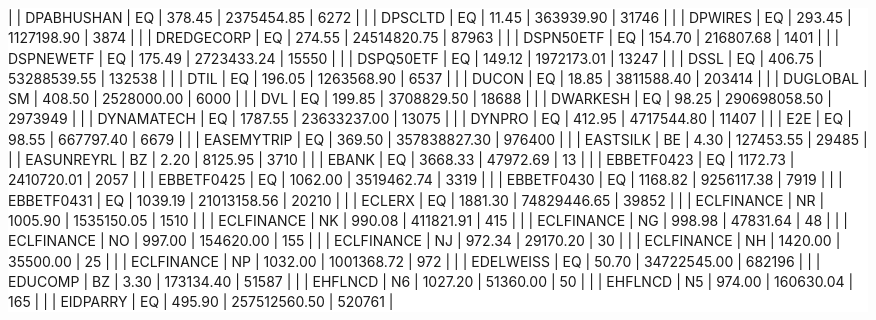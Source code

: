 |  | DPABHUSHAN | EQ | 378.45 | 2375454.85 | 6272 |
|  | DPSCLTD | EQ | 11.45 | 363939.90 | 31746 |
|  | DPWIRES | EQ | 293.45 | 1127198.90 | 3874 |
|  | DREDGECORP | EQ | 274.55 | 24514820.75 | 87963 |
|  | DSPN50ETF | EQ | 154.70 | 216807.68 | 1401 |
|  | DSPNEWETF | EQ | 175.49 | 2723433.24 | 15550 |
|  | DSPQ50ETF | EQ | 149.12 | 1972173.01 | 13247 |
|  | DSSL | EQ | 406.75 | 53288539.55 | 132538 |
|  | DTIL | EQ | 196.05 | 1263568.90 | 6537 |
|  | DUCON | EQ | 18.85 | 3811588.40 | 203414 |
|  | DUGLOBAL | SM | 408.50 | 2528000.00 | 6000 |
|  | DVL | EQ | 199.85 | 3708829.50 | 18688 |
|  | DWARKESH | EQ | 98.25 | 290698058.50 | 2973949 |
|  | DYNAMATECH | EQ | 1787.55 | 23633237.00 | 13075 |
|  | DYNPRO | EQ | 412.95 | 4717544.80 | 11407 |
|  | E2E | EQ | 98.55 | 667797.40 | 6679 |
|  | EASEMYTRIP | EQ | 369.50 | 357838827.30 | 976400 |
|  | EASTSILK | BE | 4.30 | 127453.55 | 29485 |
|  | EASUNREYRL | BZ | 2.20 | 8125.95 | 3710 |
|  | EBANK | EQ | 3668.33 | 47972.69 | 13 |
|  | EBBETF0423 | EQ | 1172.73 | 2410720.01 | 2057 |
|  | EBBETF0425 | EQ | 1062.00 | 3519462.74 | 3319 |
|  | EBBETF0430 | EQ | 1168.82 | 9256117.38 | 7919 |
|  | EBBETF0431 | EQ | 1039.19 | 21013158.56 | 20210 |
|  | ECLERX | EQ | 1881.30 | 74829446.65 | 39852 |
|  | ECLFINANCE | NR | 1005.90 | 1535150.05 | 1510 |
|  | ECLFINANCE | NK | 990.08 | 411821.91 | 415 |
|  | ECLFINANCE | NG | 998.98 | 47831.64 | 48 |
|  | ECLFINANCE | NO | 997.00 | 154620.00 | 155 |
|  | ECLFINANCE | NJ | 972.34 | 29170.20 | 30 |
|  | ECLFINANCE | NH | 1420.00 | 35500.00 | 25 |
|  | ECLFINANCE | NP | 1032.00 | 1001368.72 | 972 |
|  | EDELWEISS | EQ | 50.70 | 34722545.00 | 682196 |
|  | EDUCOMP | BZ | 3.30 | 173134.40 | 51587 |
|  | EHFLNCD | N6 | 1027.20 | 51360.00 | 50 |
|  | EHFLNCD | N5 | 974.00 | 160630.04 | 165 |
|  | EIDPARRY | EQ | 495.90 | 257512560.50 | 520761 |